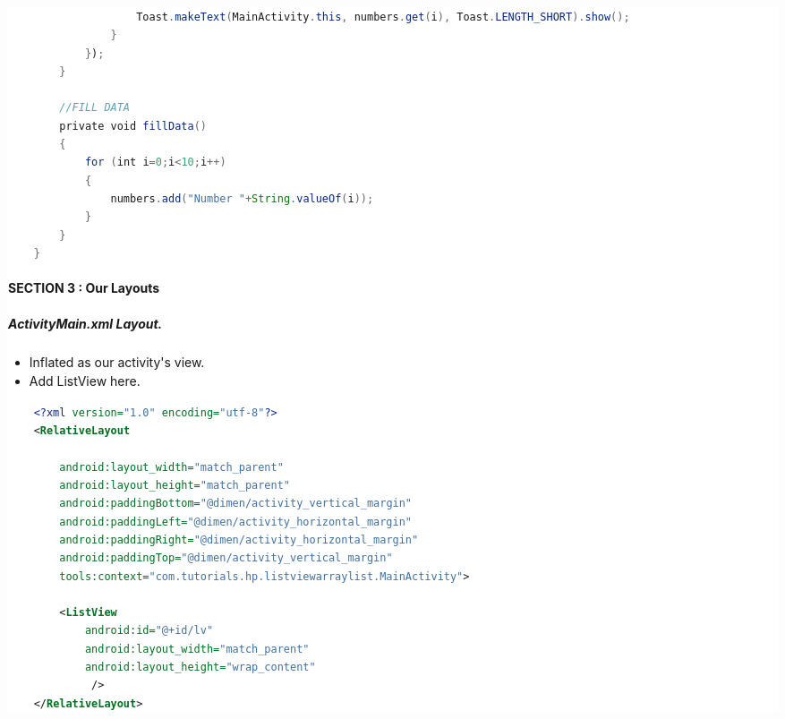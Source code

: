 ```java
                    Toast.makeText(MainActivity.this, numbers.get(i), Toast.LENGTH_SHORT).show();
                }
            });
        }

        //FILL DATA
        private void fillData()
        {
            for (int i=0;i<10;i++)
            {
                numbers.add("Number "+String.valueOf(i));
            }
        }
    }
```

#### SECTION 3 : Our Layouts

##### ActivityMain.xml Layout.

- Inflated as our activity's view.
- Add ListView here.

```xml
    <?xml version="1.0" encoding="utf-8"?>
    <RelativeLayout 
        
        android:layout_width="match_parent"
        android:layout_height="match_parent"
        android:paddingBottom="@dimen/activity_vertical_margin"
        android:paddingLeft="@dimen/activity_horizontal_margin"
        android:paddingRight="@dimen/activity_horizontal_margin"
        android:paddingTop="@dimen/activity_vertical_margin"
        tools:context="com.tutorials.hp.listviewarraylist.MainActivity">

        <ListView
            android:id="@+id/lv"
            android:layout_width="match_parent"
            android:layout_height="wrap_content"
             />
    </RelativeLayout>
```
